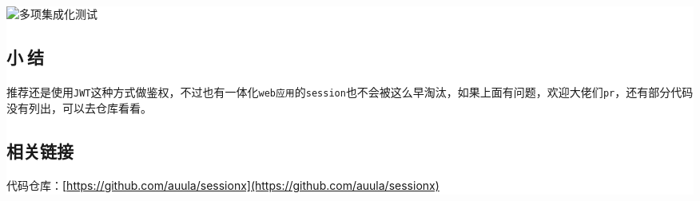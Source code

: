 
![多项集成化测试](https://tva1.sinaimg.cn/large/008eGmZEgy1goyv89devcj312a0f6jt5.jpg)


## 小 结

推荐还是使用`JWT`这种方式做鉴权，不过也有一体化`web应用`的`session`也不会被这么早淘汰，如果上面有问题，欢迎大佬们`pr`，还有部分代码没有列出，可以去仓库看看。

## 相关链接
代码仓库：[https://github.com/auula/sessionx](https://github.com/auula/sessionx)

